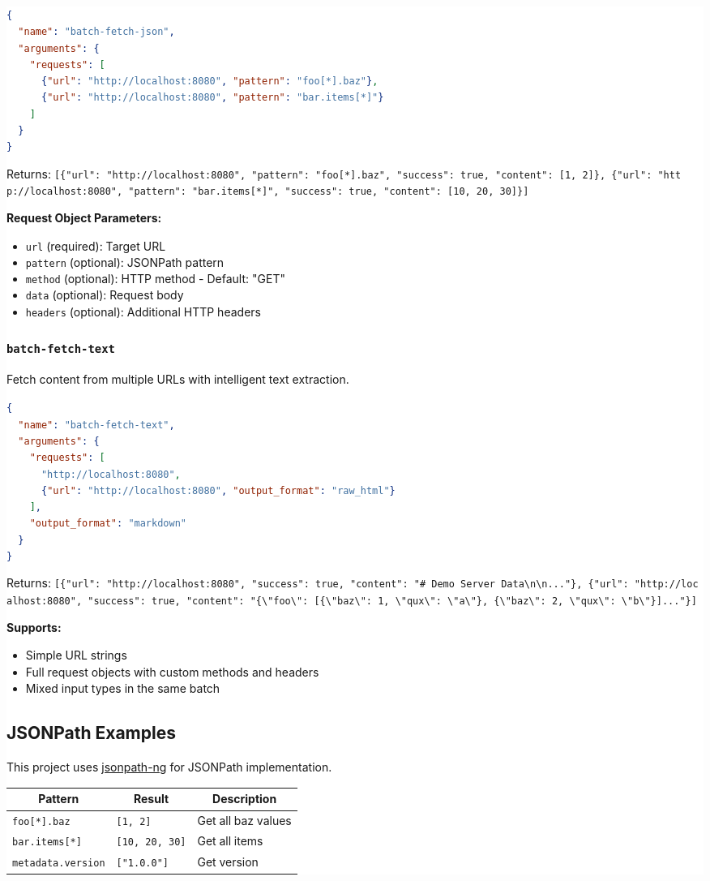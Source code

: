 ```json
{
  "name": "batch-fetch-json",
  "arguments": {
    "requests": [
      {"url": "http://localhost:8080", "pattern": "foo[*].baz"},
      {"url": "http://localhost:8080", "pattern": "bar.items[*]"}
    ]
  }
}
```
Returns: `[{"url": "http://localhost:8080", "pattern": "foo[*].baz", "success": true, "content": [1, 2]}, {"url": "http://localhost:8080", "pattern": "bar.items[*]", "success": true, "content": [10, 20, 30]}]`

**Request Object Parameters:**
- `url` (required): Target URL
- `pattern` (optional): JSONPath pattern
- `method` (optional): HTTP method - Default: "GET" 
- `data` (optional): Request body
- `headers` (optional): Additional HTTP headers

### `batch-fetch-text`
Fetch content from multiple URLs with intelligent text extraction.

```json
{
  "name": "batch-fetch-text",
  "arguments": {
    "requests": [
      "http://localhost:8080",
      {"url": "http://localhost:8080", "output_format": "raw_html"}
    ],
    "output_format": "markdown"
  }
}
```
Returns: `[{"url": "http://localhost:8080", "success": true, "content": "# Demo Server Data\n\n..."}, {"url": "http://localhost:8080", "success": true, "content": "{\"foo\": [{\"baz\": 1, \"qux\": \"a\"}, {\"baz\": 2, \"qux\": \"b\"}]..."}]`

**Supports:**
- Simple URL strings
- Full request objects with custom methods and headers
- Mixed input types in the same batch

## JSONPath Examples

This project uses [jsonpath-ng](https://github.com/h2non/jsonpath-ng) for JSONPath implementation.

| Pattern | Result | Description | 
|---------|--------|-------------|
| `foo[*].baz` | `[1, 2]` | Get all baz values | 
| `bar.items[*]` | `[10, 20, 30]` | Get all items | 
| `metadata.version` | `["1.0.0"]` | Get version | 
